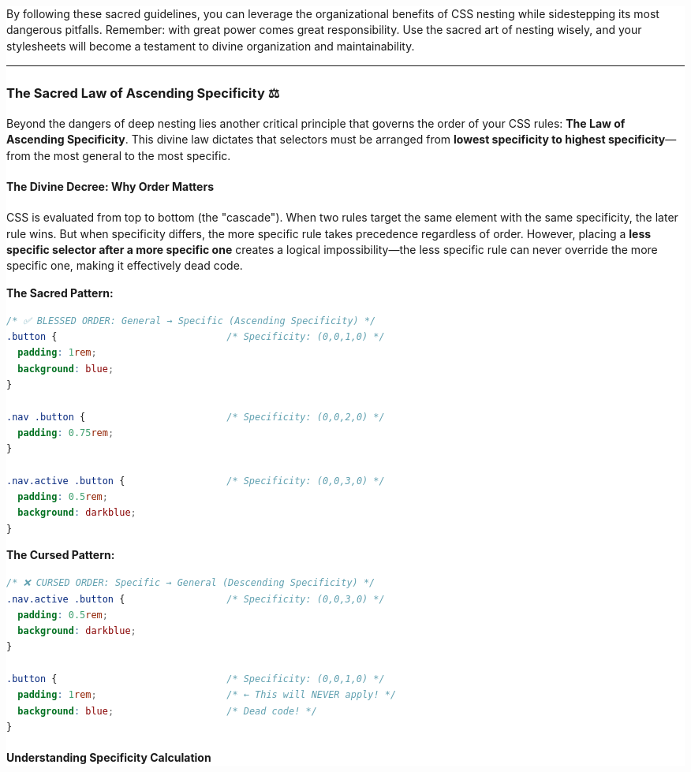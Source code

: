 By following these sacred guidelines, you can leverage the organizational benefits of CSS nesting while sidestepping its most dangerous pitfalls. Remember: with great power comes great responsibility. Use the sacred art of nesting wisely, and your stylesheets will become a testament to divine organization and maintainability.

---

### The Sacred Law of Ascending Specificity ⚖️

Beyond the dangers of deep nesting lies another critical principle that governs the order of your CSS rules: **The Law of Ascending Specificity**. This divine law dictates that selectors must be arranged from **lowest specificity to highest specificity**—from the most general to the most specific.

#### The Divine Decree: Why Order Matters

CSS is evaluated from top to bottom (the "cascade"). When two rules target the same element with the same specificity, the later rule wins. But when specificity differs, the more specific rule takes precedence regardless of order. However, placing a **less specific selector after a more specific one** creates a logical impossibility—the less specific rule can never override the more specific one, making it effectively dead code.

**The Sacred Pattern:**
```css
/* ✅ BLESSED ORDER: General → Specific (Ascending Specificity) */
.button {                              /* Specificity: (0,0,1,0) */
  padding: 1rem;
  background: blue;
}

.nav .button {                         /* Specificity: (0,0,2,0) */
  padding: 0.75rem;
}

.nav.active .button {                  /* Specificity: (0,0,3,0) */
  padding: 0.5rem;
  background: darkblue;
}
```

**The Cursed Pattern:**
```css
/* ❌ CURSED ORDER: Specific → General (Descending Specificity) */
.nav.active .button {                  /* Specificity: (0,0,3,0) */
  padding: 0.5rem;
  background: darkblue;
}

.button {                              /* Specificity: (0,0,1,0) */
  padding: 1rem;                       /* ← This will NEVER apply! */
  background: blue;                    /* Dead code! */
}
```

#### Understanding Specificity Calculation
